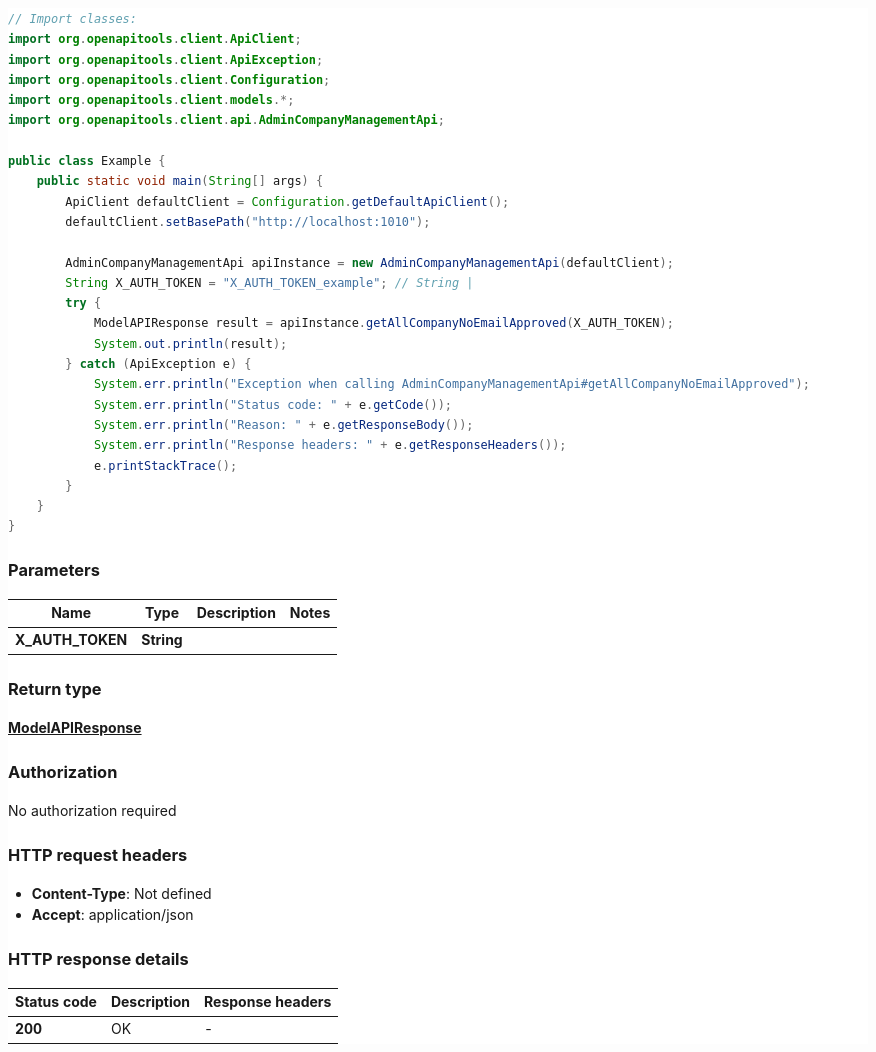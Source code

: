 ```java
// Import classes:
import org.openapitools.client.ApiClient;
import org.openapitools.client.ApiException;
import org.openapitools.client.Configuration;
import org.openapitools.client.models.*;
import org.openapitools.client.api.AdminCompanyManagementApi;

public class Example {
    public static void main(String[] args) {
        ApiClient defaultClient = Configuration.getDefaultApiClient();
        defaultClient.setBasePath("http://localhost:1010");

        AdminCompanyManagementApi apiInstance = new AdminCompanyManagementApi(defaultClient);
        String X_AUTH_TOKEN = "X_AUTH_TOKEN_example"; // String | 
        try {
            ModelAPIResponse result = apiInstance.getAllCompanyNoEmailApproved(X_AUTH_TOKEN);
            System.out.println(result);
        } catch (ApiException e) {
            System.err.println("Exception when calling AdminCompanyManagementApi#getAllCompanyNoEmailApproved");
            System.err.println("Status code: " + e.getCode());
            System.err.println("Reason: " + e.getResponseBody());
            System.err.println("Response headers: " + e.getResponseHeaders());
            e.printStackTrace();
        }
    }
}
```

### Parameters


| Name | Type | Description  | Notes |
|------------- | ------------- | ------------- | -------------|
| **X_AUTH_TOKEN** | **String**|  | |

### Return type

[**ModelAPIResponse**](ModelAPIResponse.md)

### Authorization

No authorization required

### HTTP request headers

- **Content-Type**: Not defined
- **Accept**: application/json


### HTTP response details
| Status code | Description | Response headers |
|-------------|-------------|------------------|
| **200** | OK |  -  |
